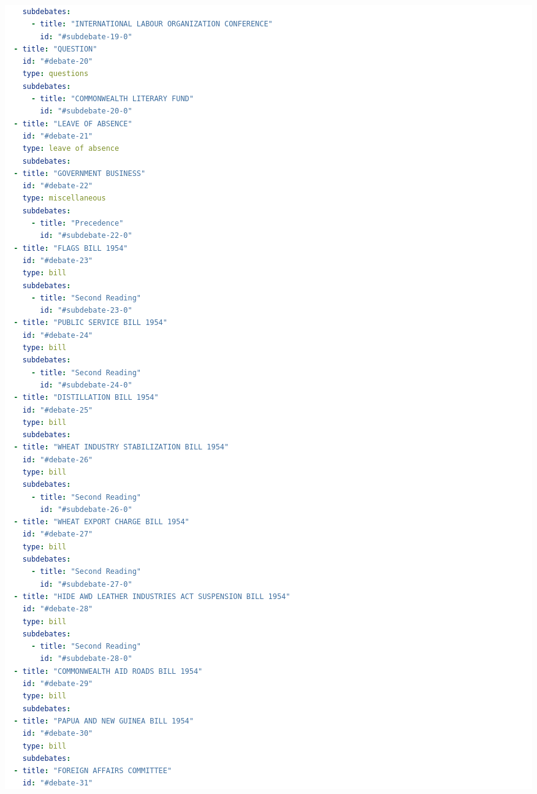 ```yaml
    subdebates:
      - title: "INTERNATIONAL LABOUR ORGANIZATION CONFERENCE"
        id: "#subdebate-19-0"
  - title: "QUESTION"
    id: "#debate-20"
    type: questions
    subdebates:
      - title: "COMMONWEALTH LITERARY FUND"
        id: "#subdebate-20-0"
  - title: "LEAVE OF ABSENCE"
    id: "#debate-21"
    type: leave of absence
    subdebates:
  - title: "GOVERNMENT BUSINESS"
    id: "#debate-22"
    type: miscellaneous
    subdebates:
      - title: "Precedence"
        id: "#subdebate-22-0"
  - title: "FLAGS BILL 1954"
    id: "#debate-23"
    type: bill
    subdebates:
      - title: "Second Reading"
        id: "#subdebate-23-0"
  - title: "PUBLIC SERVICE BILL 1954"
    id: "#debate-24"
    type: bill
    subdebates:
      - title: "Second Reading"
        id: "#subdebate-24-0"
  - title: "DISTILLATION BILL 1954"
    id: "#debate-25"
    type: bill
    subdebates:
  - title: "WHEAT INDUSTRY STABILIZATION BILL 1954"
    id: "#debate-26"
    type: bill
    subdebates:
      - title: "Second Reading"
        id: "#subdebate-26-0"
  - title: "WHEAT EXPORT CHARGE BILL 1954"
    id: "#debate-27"
    type: bill
    subdebates:
      - title: "Second Reading"
        id: "#subdebate-27-0"
  - title: "HIDE AWD LEATHER INDUSTRIES ACT SUSPENSION BILL 1954"
    id: "#debate-28"
    type: bill
    subdebates:
      - title: "Second Reading"
        id: "#subdebate-28-0"
  - title: "COMMONWEALTH AID ROADS BILL 1954"
    id: "#debate-29"
    type: bill
    subdebates:
  - title: "PAPUA AND NEW GUINEA BILL 1954"
    id: "#debate-30"
    type: bill
    subdebates:
  - title: "FOREIGN AFFAIRS COMMITTEE"
    id: "#debate-31"
```